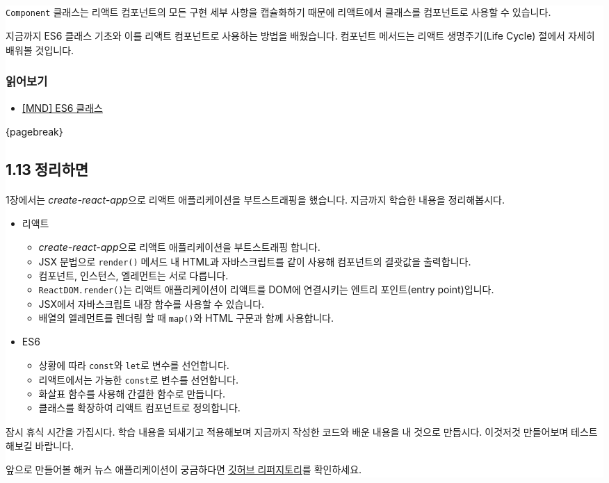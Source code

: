 `Component` 클래스는 리액트 컴포넌트의 모든 구현 세부 사항을 캡슐화하기 때문에 리액트에서 클래스를 컴포넌트로 사용할 수 있습니다. 

지금까지 ES6 클래스 기초와 이를 리액트 컴포넌트로 사용하는 방법을 배웠습니다. 컴포넌트 메서드는 리액트 생명주기(Life Cycle) 절에서 자세히 배워볼 것입니다.

### 읽어보기

* [[MND] ES6 클래스](https://developer.mozilla.org/en/docs/Web/JavaScript/Reference/Classes)

{pagebreak}

## 1.13 정리하면

1장에서는 *create-react-app*으로 리액트 애플리케이션을 부트스트래핑을 했습니다. 지금까지 학습한 내용을 정리해봅시다.

* 리액트 
    * *create-react-app*으로 리액트 애플리케이션을 부트스트래핑 합니다. 
    * JSX 문법으로 `render()` 메서드 내 HTML과 자바스크립트를 같이 사용해 컴포넌트의 결괏값을 출력합니다. 
    * 컴포넌트, 인스턴스, 엘레먼트는 서로 다릅니다. 
    * `ReactDOM.render()`는 리액트 애플리케이션이 리액트를 DOM에 연결시키는 엔트리 포인트(entry point)입니다. 
    * JSX에서 자바스크립트 내장 함수를 사용할 수 있습니다. 
    * 배열의 엘레먼트를 렌더링 할 때 `map()`와 HTML 구문과 함께 사용합니다. 

* ES6 
    * 상황에 따라 `const`와 `let`로 변수를 선언합니다. 
    * 리액트에서는 가능한 `const`로 변수를 선언합니다. 
    * 화살표 함수를 사용해 간결한 함수로 만듭니다. 
    * 클래스를 확장하여 리액트 컴포넌트로 정의합니다. 

잠시 휴식 시간을 가집시다. 학습 내용을 되새기고 적용해보며 지금까지 작성한 코드와 배운 내용을 내 것으로 만듭시다. 이것저것 만들어보며 테스트해보길 바랍니다. 

앞으로 만들어볼 해커 뉴스 애플리케이션이 궁금하다면 [깃허브 리퍼지토리](https://github.com/the-road-to-learn-react/hackernews-client/tree/5.1)를 확인하세요.

